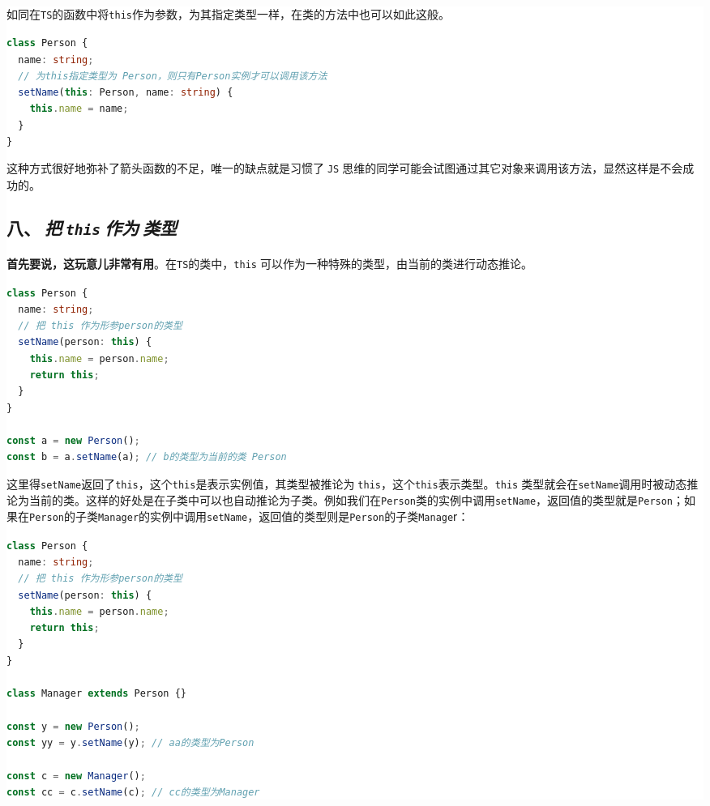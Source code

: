 如同在`TS`的函数中将`this`作为参数，为其指定类型一样，在类的方法中也可以如此这般。

```typescript
class Person {
  name: string;
  // 为this指定类型为 Person，则只有Person实例才可以调用该方法
  setName(this: Person, name: string) {
    this.name = name;
  }
}
```

这种方式很好地弥补了箭头函数的不足，唯一的缺点就是习惯了 `JS` 思维的同学可能会试图通过其它对象来调用该方法，显然这样是不会成功的。

## 八、 _把 `this` 作为 类型_

**首先要说，这玩意儿非常有用**。在`TS`的类中，`this` 可以作为一种特殊的类型，由当前的类进行动态推论。

```typescript
class Person {
  name: string;
  // 把 this 作为形参person的类型
  setName(person: this) {
    this.name = person.name;
    return this;
  }
}

const a = new Person();
const b = a.setName(a); // b的类型为当前的类 Person
```

这里得`setName`返回了`this`，这个`this`是表示实例值，其类型被推论为 `this`，这个`this`表示类型。`this` 类型就会在`setName`调用时被动态推论为当前的类。这样的好处是在子类中可以也自动推论为子类。例如我们在`Person`类的实例中调用`setName`，返回值的类型就是`Person`；如果在`Person`的子类`Manager`的实例中调用`setName`，返回值的类型则是`Person`的子类`Manage`r：

```typescript
class Person {
  name: string;
  // 把 this 作为形参person的类型
  setName(person: this) {
    this.name = person.name;
    return this;
  }
}

class Manager extends Person {}

const y = new Person();
const yy = y.setName(y); // aa的类型为Person

const c = new Manager();
const cc = c.setName(c); // cc的类型为Manager
```
